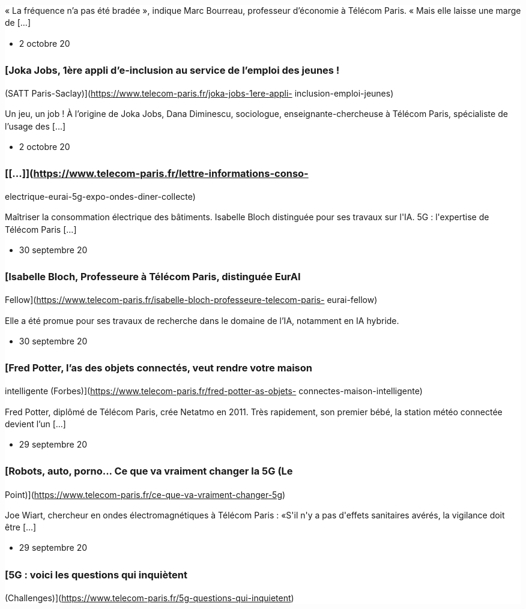 « La fréquence n’a pas été bradée », indique Marc Bourreau, professeur
d’économie à Télécom Paris. « Mais elle laisse une marge de [...]

  * 2 octobre 20

###  [Joka Jobs, 1ère appli d’e-inclusion au service de l’emploi des jeunes !
(SATT Paris-Saclay)](https://www.telecom-paris.fr/joka-jobs-1ere-appli-
inclusion-emploi-jeunes)

Un jeu, un job ! À l’origine de Joka Jobs, Dana Diminescu, sociologue,
enseignante-chercheuse à Télécom Paris, spécialiste de l’usage des [...]

  * 2 octobre 20

###  [[...]](https://www.telecom-paris.fr/lettre-informations-conso-
electrique-eurai-5g-expo-ondes-diner-collecte)

Maîtriser la consommation électrique des bâtiments. Isabelle Bloch distinguée
pour ses travaux sur l'IA. 5G : l'expertise de Télécom Paris [...]

  * 30 septembre 20

###  [Isabelle Bloch, Professeure à Télécom Paris, distinguée EurAI
Fellow](https://www.telecom-paris.fr/isabelle-bloch-professeure-telecom-paris-
eurai-fellow)

Elle a été promue pour ses travaux de recherche dans le domaine de l’IA,
notamment en IA hybride.

  * 30 septembre 20

###  [Fred Potter, l’as des objets connectés, veut rendre votre maison
intelligente (Forbes)](https://www.telecom-paris.fr/fred-potter-as-objets-
connectes-maison-intelligente)

Fred Potter, diplômé de Télécom Paris, crée Netatmo en 2011. Très rapidement,
son premier bébé, la station météo connectée devient l’un [...]

  * 29 septembre 20

###  [Robots, auto, porno... Ce que va vraiment changer la 5G (Le
Point)](https://www.telecom-paris.fr/ce-que-va-vraiment-changer-5g)

Joe Wiart, chercheur en ondes électromagnétiques à Télécom Paris : «S'il n'y a
pas d'effets sanitaires avérés, la vigilance doit être [...]

  * 29 septembre 20

###  [5G : voici les questions qui inquiètent
(Challenges)](https://www.telecom-paris.fr/5g-questions-qui-inquietent)
